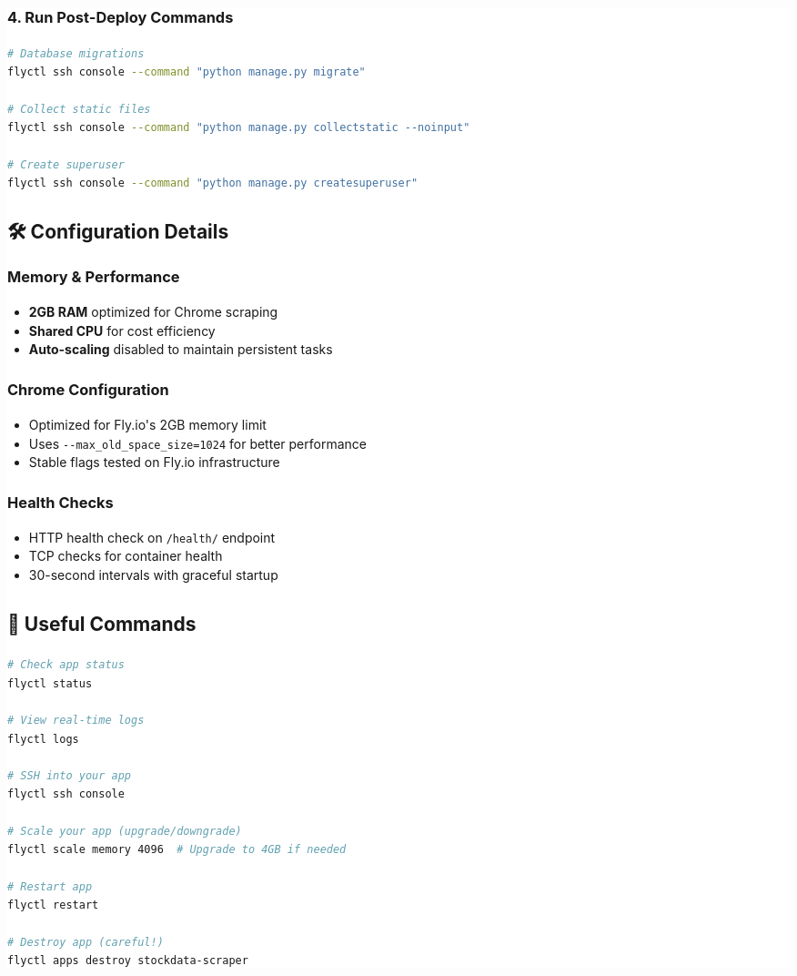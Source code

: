 ### 4. **Run Post-Deploy Commands**
```bash
# Database migrations
flyctl ssh console --command "python manage.py migrate"

# Collect static files
flyctl ssh console --command "python manage.py collectstatic --noinput"

# Create superuser
flyctl ssh console --command "python manage.py createsuperuser"
```

## 🛠️ **Configuration Details**

### **Memory & Performance**
- **2GB RAM** optimized for Chrome scraping
- **Shared CPU** for cost efficiency
- **Auto-scaling** disabled to maintain persistent tasks

### **Chrome Configuration**
- Optimized for Fly.io's 2GB memory limit
- Uses `--max_old_space_size=1024` for better performance
- Stable flags tested on Fly.io infrastructure

### **Health Checks**
- HTTP health check on `/health/` endpoint
- TCP checks for container health
- 30-second intervals with graceful startup

## 🔧 **Useful Commands**

```bash
# Check app status
flyctl status

# View real-time logs
flyctl logs

# SSH into your app
flyctl ssh console

# Scale your app (upgrade/downgrade)
flyctl scale memory 4096  # Upgrade to 4GB if needed

# Restart app
flyctl restart

# Destroy app (careful!)
flyctl apps destroy stockdata-scraper
```
